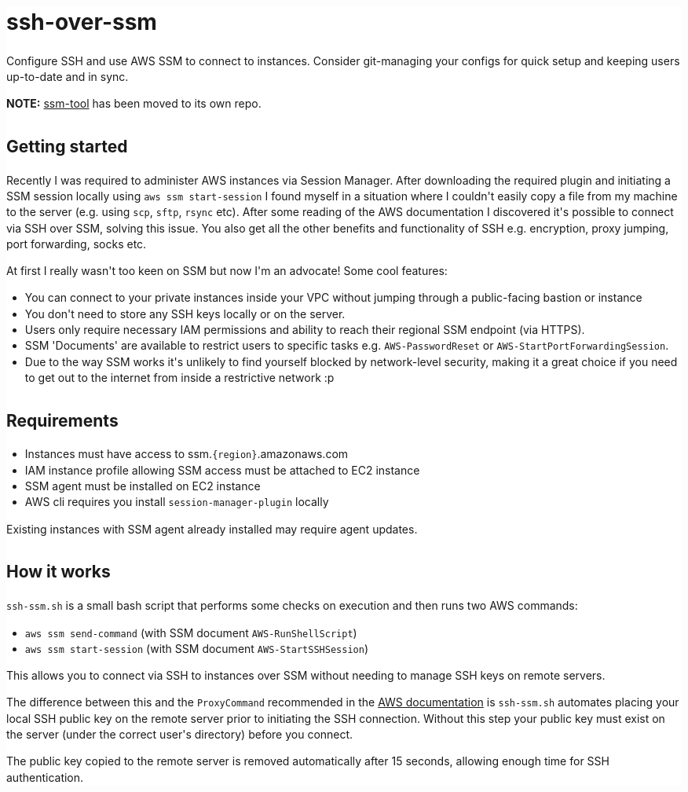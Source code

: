 # ssh-over-ssm
Configure SSH and use AWS SSM to connect to instances. Consider git-managing your configs for quick setup and keeping users up-to-date and in sync.

**NOTE:** [ssm-tool](https://github.com/elpy1/ssm-tool) has been moved to its own repo.

## Getting started
Recently I was required to administer AWS instances via Session Manager. After downloading the required plugin and initiating a SSM session locally using `aws ssm start-session` I found myself in a situation where I couldn't easily copy
a file from my machine to the server (e.g. using `scp`, `sftp`, `rsync` etc). After some reading of the AWS documentation I discovered it's possible to connect via SSH over SSM, solving this issue. You also get all the other benefits and functionality of SSH e.g. encryption, proxy jumping, port forwarding, socks etc.

At first I really wasn't too keen on SSM but now I'm an advocate! Some cool features:
- You can connect to your private instances inside your VPC without jumping through a public-facing bastion or instance
- You don't need to store any SSH keys locally or on the server.
- Users only require necessary IAM permissions and ability to reach their regional SSM endpoint (via HTTPS).
- SSM 'Documents' are available to restrict users to specific tasks e.g. `AWS-PasswordReset` or `AWS-StartPortForwardingSession`.
- Due to the way SSM works it's unlikely to find yourself blocked by network-level security, making it a great choice if you need to get out to the internet from inside a restrictive network :p

## Requirements
- Instances must have access to ssm.`{region}`.amazonaws.com
- IAM instance profile allowing SSM access must be attached to EC2 instance
- SSM agent must be installed on EC2 instance
- AWS cli requires you install `session-manager-plugin` locally

Existing instances with SSM agent already installed may require agent updates.

## How it works
`ssh-ssm.sh` is a small bash script that performs some checks on execution and then runs two AWS commands:
- `aws ssm send-command` (with SSM document `AWS-RunShellScript`)
- `aws ssm start-session` (with SSM document `AWS-StartSSHSession`)

This allows you to connect via SSH to instances over SSM without needing to manage SSH keys on remote servers.

The difference between this and the `ProxyCommand` recommended in the [AWS documentation](https://docs.aws.amazon.com/systems-manager/latest/userguide/session-manager-getting-started-enable-ssh-connections.html) is `ssh-ssm.sh` automates placing your local SSH public key on the remote server prior to initiating the SSH connection. Without this step your public key must exist on the server (under the correct user's directory) before you connect.

The public key copied to the remote server is removed automatically after 15 seconds, allowing enough time for SSH authentication.
